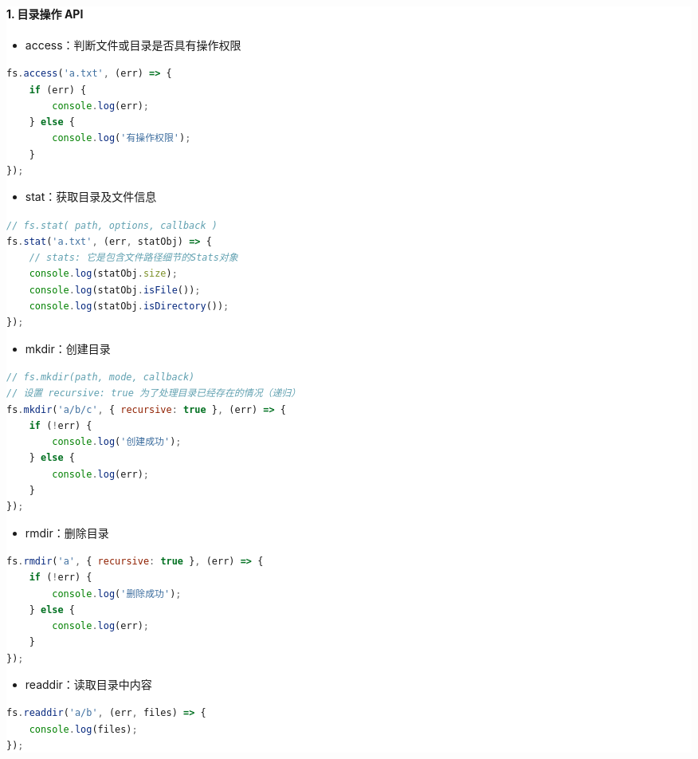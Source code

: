 #### 1. 目录操作 API

-   access：判断文件或目录是否具有操作权限

```js
fs.access('a.txt', (err) => {
    if (err) {
        console.log(err);
    } else {
        console.log('有操作权限');
    }
});
```

-   stat：获取目录及文件信息

```js
// fs.stat( path, options, callback )
fs.stat('a.txt', (err, statObj) => {
    // stats: 它是包含文件路径细节的Stats对象
    console.log(statObj.size);
    console.log(statObj.isFile());
    console.log(statObj.isDirectory());
});
```

-   mkdir：创建目录

```js
// fs.mkdir(path, mode, callback)
// 设置 recursive: true 为了处理目录已经存在的情况（递归）
fs.mkdir('a/b/c', { recursive: true }, (err) => {
    if (!err) {
        console.log('创建成功');
    } else {
        console.log(err);
    }
});
```

-   rmdir：删除目录

```js
fs.rmdir('a', { recursive: true }, (err) => {
    if (!err) {
        console.log('删除成功');
    } else {
        console.log(err);
    }
});
```

-   readdir：读取目录中内容

```js
fs.readdir('a/b', (err, files) => {
    console.log(files);
});
```
